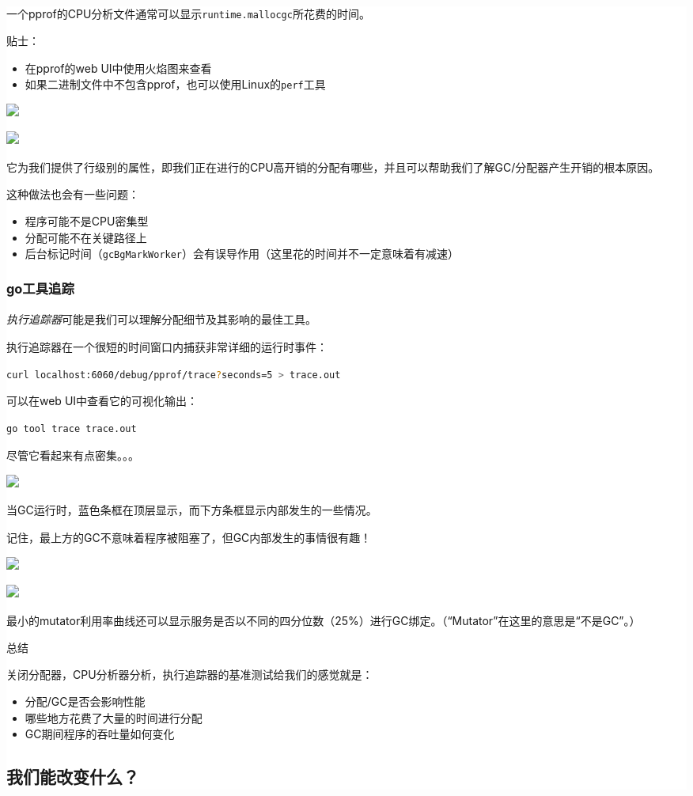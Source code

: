 一个pprof的CPU分析文件通常可以显示`runtime.mallocgc`所花费的时间。

贴士：

- 在pprof的web UI中使用火焰图来查看
- 如果二进制文件中不包含pprof，也可以使用Linux的`perf`工具

![](https://user-images.githubusercontent.com/1646931/44680673-b1392d80-a9fb-11e8-96b3-60079912fdee.png)

![](https://user-images.githubusercontent.com/1646931/44680690-b7c7a500-a9fb-11e8-893f-ec9f03225681.png)

它为我们提供了行级别的属性，即我们正在进行的CPU高开销的分配有哪些，并且可以帮助我们了解GC/分配器产生开销的根本原因。

这种做法也会有一些问题：

- 程序可能不是CPU密集型
- 分配可能不在关键路径上
- 后台标记时间（`gcBgMarkWorker`）会有误导作用（这里花的时间并不一定意味着有减速）

### go工具追踪

*执行追踪器*可能是我们可以理解分配细节及其影响的最佳工具。

执行追踪器在一个很短的时间窗口内捕获非常详细的运行时事件：

```bash
curl localhost:6060/debug/pprof/trace?seconds=5 > trace.out
```

可以在web UI中查看它的可视化输出：

```bash
go tool trace trace.out
```

尽管它看起来有点密集。。。

![](https://user-images.githubusercontent.com/1646931/44680802-fd846d80-a9fb-11e8-95da-16cbe5739faf.png)

当GC运行时，蓝色条框在顶层显示，而下方条框显示内部发生的一些情况。

记住，最上方的GC不意味着程序被阻塞了，但GC内部发生的事情很有趣！

![](https://user-images.githubusercontent.com/1646931/44680937-4fc58e80-a9fc-11e8-8705-a6a840072e56.png)

![](https://user-images.githubusercontent.com/1646931/44680955-5ce27d80-a9fc-11e8-8dd3-165b13ea6871.png)

最小的mutator利用率曲线还可以显示服务是否以不同的四分位数（25%）进行GC绑定。（“Mutator”在这里的意思是“不是GC”。）

总结

关闭分配器，CPU分析器分析，执行追踪器的基准测试给我们的感觉就是：

- 分配/GC是否会影响性能
- 哪些地方花费了大量的时间进行分配
- GC期间程序的吞吐量如何变化

## 我们能改变什么？
